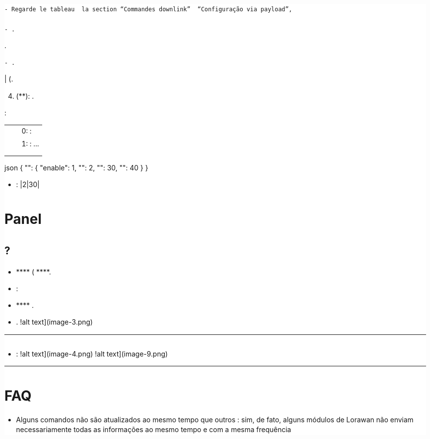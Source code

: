     - Regarde le tableau  la section “Commandes downlink”  “Configuração via payload”,

    - .

.

    - .

 | (.

4. (**): .


:

|                 |  |                     |
| -------------------- | ----------------- | ------------------------------ |
|                |               | 0: :       |
|  |            | 1: : ... |
|        |             |                           |
|        |             |                           |

json
{
  "": {
    "enable": 1,
    "": 2,
    "": 30,
    "": 40
  }
}

-  :
|2|30|

# Panel

##  ?

-  **** ( ****.
-  :
  -  **** .

- .
!alt text](image-3.png)

---
## 

-  :
!alt text](image-4.png)
!alt text](image-9.png)
---



# FAQ

-   Alguns comandos não são atualizados ao mesmo tempo que outros : sim, de fato, alguns módulos de Lorawan não enviam necessariamente todas as informações ao mesmo tempo e com a mesma frequência
